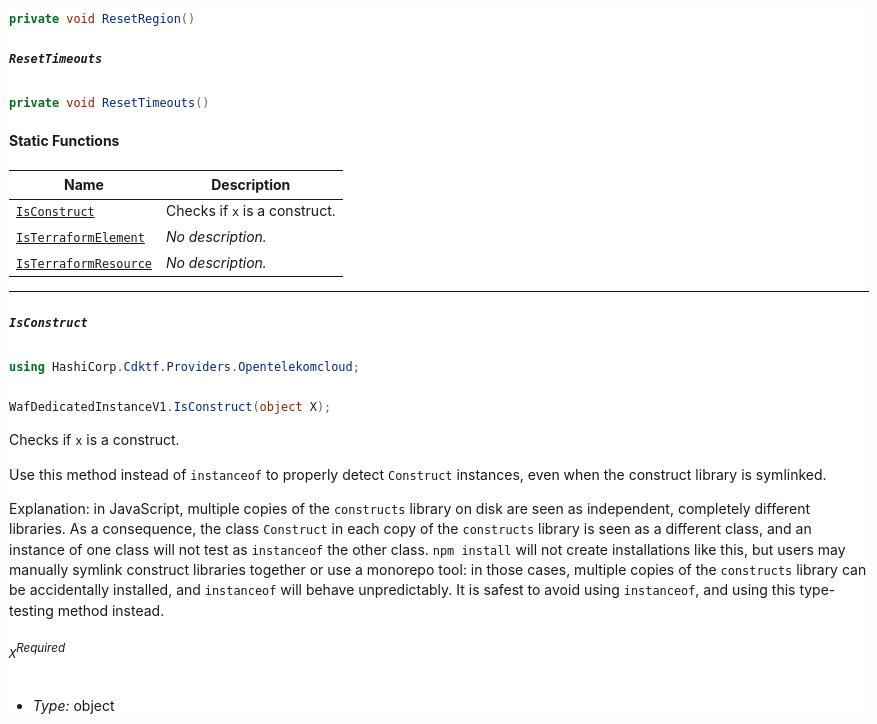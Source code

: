 ```csharp
private void ResetRegion()
```

##### `ResetTimeouts` <a name="ResetTimeouts" id="@cdktf/provider-opentelekomcloud.wafDedicatedInstanceV1.WafDedicatedInstanceV1.resetTimeouts"></a>

```csharp
private void ResetTimeouts()
```

#### Static Functions <a name="Static Functions" id="Static Functions"></a>

| **Name** | **Description** |
| --- | --- |
| <code><a href="#@cdktf/provider-opentelekomcloud.wafDedicatedInstanceV1.WafDedicatedInstanceV1.isConstruct">IsConstruct</a></code> | Checks if `x` is a construct. |
| <code><a href="#@cdktf/provider-opentelekomcloud.wafDedicatedInstanceV1.WafDedicatedInstanceV1.isTerraformElement">IsTerraformElement</a></code> | *No description.* |
| <code><a href="#@cdktf/provider-opentelekomcloud.wafDedicatedInstanceV1.WafDedicatedInstanceV1.isTerraformResource">IsTerraformResource</a></code> | *No description.* |

---

##### `IsConstruct` <a name="IsConstruct" id="@cdktf/provider-opentelekomcloud.wafDedicatedInstanceV1.WafDedicatedInstanceV1.isConstruct"></a>

```csharp
using HashiCorp.Cdktf.Providers.Opentelekomcloud;

WafDedicatedInstanceV1.IsConstruct(object X);
```

Checks if `x` is a construct.

Use this method instead of `instanceof` to properly detect `Construct`
instances, even when the construct library is symlinked.

Explanation: in JavaScript, multiple copies of the `constructs` library on
disk are seen as independent, completely different libraries. As a
consequence, the class `Construct` in each copy of the `constructs` library
is seen as a different class, and an instance of one class will not test as
`instanceof` the other class. `npm install` will not create installations
like this, but users may manually symlink construct libraries together or
use a monorepo tool: in those cases, multiple copies of the `constructs`
library can be accidentally installed, and `instanceof` will behave
unpredictably. It is safest to avoid using `instanceof`, and using
this type-testing method instead.

###### `X`<sup>Required</sup> <a name="X" id="@cdktf/provider-opentelekomcloud.wafDedicatedInstanceV1.WafDedicatedInstanceV1.isConstruct.parameter.x"></a>

- *Type:* object
